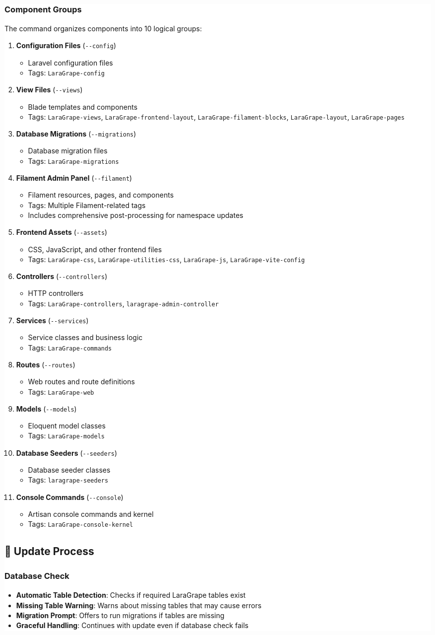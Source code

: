 ### Component Groups

The command organizes components into 10 logical groups:

1. **Configuration Files** (`--config`)
   - Laravel configuration files
   - Tags: `LaraGrape-config`

2. **View Files** (`--views`)
   - Blade templates and components
   - Tags: `LaraGrape-views`, `LaraGrape-frontend-layout`, `LaraGrape-filament-blocks`, `LaraGrape-layout`, `LaraGrape-pages`

3. **Database Migrations** (`--migrations`)
   - Database migration files
   - Tags: `LaraGrape-migrations`

4. **Filament Admin Panel** (`--filament`)
   - Filament resources, pages, and components
   - Tags: Multiple Filament-related tags
   - Includes comprehensive post-processing for namespace updates

5. **Frontend Assets** (`--assets`)
   - CSS, JavaScript, and other frontend files
   - Tags: `LaraGrape-css`, `LaraGrape-utilities-css`, `LaraGrape-js`, `LaraGrape-vite-config`

6. **Controllers** (`--controllers`)
   - HTTP controllers
   - Tags: `LaraGrape-controllers`, `laragrape-admin-controller`

7. **Services** (`--services`)
   - Service classes and business logic
   - Tags: `LaraGrape-commands`

8. **Routes** (`--routes`)
   - Web routes and route definitions
   - Tags: `LaraGrape-web`

9. **Models** (`--models`)
   - Eloquent model classes
   - Tags: `LaraGrape-models`

10. **Database Seeders** (`--seeders`)
    - Database seeder classes
    - Tags: `laragrape-seeders`

11. **Console Commands** (`--console`)
    - Artisan console commands and kernel
    - Tags: `LaraGrape-console-kernel`

## 🔄 Update Process

### Database Check
- **Automatic Table Detection**: Checks if required LaraGrape tables exist
- **Missing Table Warning**: Warns about missing tables that may cause errors
- **Migration Prompt**: Offers to run migrations if tables are missing
- **Graceful Handling**: Continues with update even if database check fails
